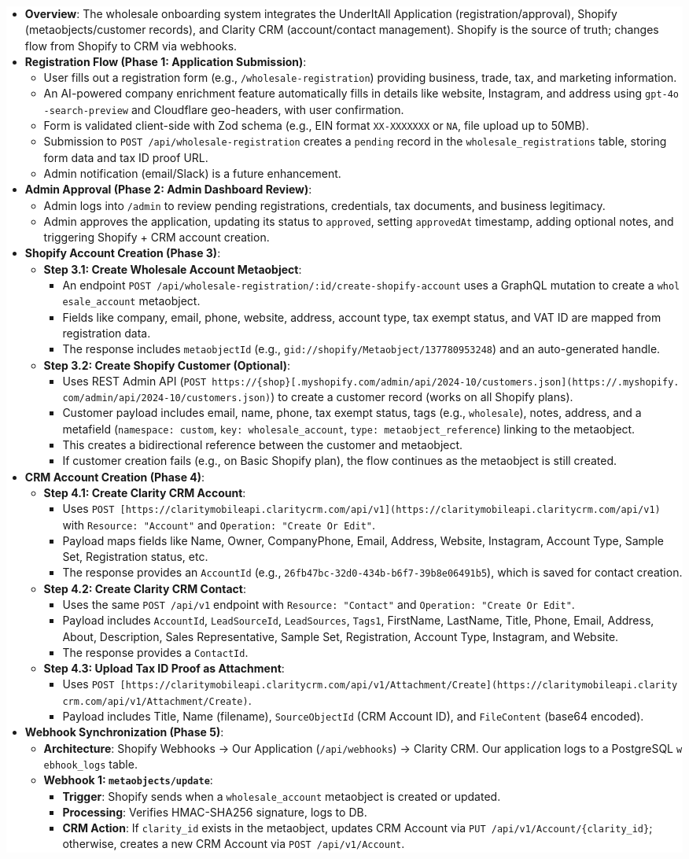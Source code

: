 * **Overview**: The wholesale onboarding system integrates the UnderItAll Application (registration/approval), Shopify (metaobjects/customer records), and Clarity CRM (account/contact management). Shopify is the source of truth; changes flow from Shopify to CRM via webhooks.  
* **Registration Flow (Phase 1: Application Submission)**:  
  * User fills out a registration form (e.g., `/wholesale-registration`) providing business, trade, tax, and marketing information.  
  * An AI-powered company enrichment feature automatically fills in details like website, Instagram, and address using `gpt-4o-search-preview` and Cloudflare geo-headers, with user confirmation.  
  * Form is validated client-side with Zod schema (e.g., EIN format `XX-XXXXXXX` or `NA`, file upload up to 50MB).  
  * Submission to `POST /api/wholesale-registration` creates a `pending` record in the `wholesale_registrations` table, storing form data and tax ID proof URL.  
  * Admin notification (email/Slack) is a future enhancement.  
* **Admin Approval (Phase 2: Admin Dashboard Review)**:  
  * Admin logs into `/admin` to review pending registrations, credentials, tax documents, and business legitimacy.  
  * Admin approves the application, updating its status to `approved`, setting `approvedAt` timestamp, adding optional notes, and triggering Shopify \+ CRM account creation.  
* **Shopify Account Creation (Phase 3\)**:  
  * **Step 3.1: Create Wholesale Account Metaobject**:  
    * An endpoint `POST /api/wholesale-registration/:id/create-shopify-account` uses a GraphQL mutation to create a `wholesale_account` metaobject.  
    * Fields like company, email, phone, website, address, account type, tax exempt status, and VAT ID are mapped from registration data.  
    * The response includes `metaobjectId` (e.g., `gid://shopify/Metaobject/137780953248`) and an auto-generated handle.  
  * **Step 3.2: Create Shopify Customer (Optional)**:  
    * Uses REST Admin API (`POST https://{shop}[.myshopify.com/admin/api/2024-10/customers.json](https://.myshopify.com/admin/api/2024-10/customers.json)`) to create a customer record (works on all Shopify plans).  
    * Customer payload includes email, name, phone, tax exempt status, tags (e.g., `wholesale`), notes, address, and a metafield (`namespace: custom`, `key: wholesale_account`, `type: metaobject_reference`) linking to the metaobject.  
    * This creates a bidirectional reference between the customer and metaobject.  
    * If customer creation fails (e.g., on Basic Shopify plan), the flow continues as the metaobject is still created.  
* **CRM Account Creation (Phase 4\)**:  
  * **Step 4.1: Create Clarity CRM Account**:  
    * Uses `POST [https://claritymobileapi.claritycrm.com/api/v1](https://claritymobileapi.claritycrm.com/api/v1)` with `Resource: "Account"` and `Operation: "Create Or Edit"`.  
    * Payload maps fields like Name, Owner, CompanyPhone, Email, Address, Website, Instagram, Account Type, Sample Set, Registration status, etc.  
    * The response provides an `AccountId` (e.g., `26fb47bc-32d0-434b-b6f7-39b8e06491b5`), which is saved for contact creation.  
  * **Step 4.2: Create Clarity CRM Contact**:  
    * Uses the same `POST /api/v1` endpoint with `Resource: "Contact"` and `Operation: "Create Or Edit"`.  
    * Payload includes `AccountId`, `LeadSourceId`, `LeadSources`, `Tags1`, FirstName, LastName, Title, Phone, Email, Address, About, Description, Sales Representative, Sample Set, Registration, Account Type, Instagram, and Website.  
    * The response provides a `ContactId`.  
  * **Step 4.3: Upload Tax ID Proof as Attachment**:  
    * Uses `POST [https://claritymobileapi.claritycrm.com/api/v1/Attachment/Create](https://claritymobileapi.claritycrm.com/api/v1/Attachment/Create)`.  
    * Payload includes Title, Name (filename), `SourceObjectId` (CRM Account ID), and `FileContent` (base64 encoded).  
* **Webhook Synchronization (Phase 5\)**:  
  * **Architecture**: Shopify Webhooks → Our Application (`/api/webhooks`) → Clarity CRM. Our application logs to a PostgreSQL `webhook_logs` table.  
  * **Webhook 1: `metaobjects/update`**:  
    * **Trigger**: Shopify sends when a `wholesale_account` metaobject is created or updated.  
    * **Processing**: Verifies HMAC-SHA256 signature, logs to DB.  
    * **CRM Action**: If `clarity_id` exists in the metaobject, updates CRM Account via `PUT /api/v1/Account/{clarity_id}`; otherwise, creates a new CRM Account via `POST /api/v1/Account`.  
